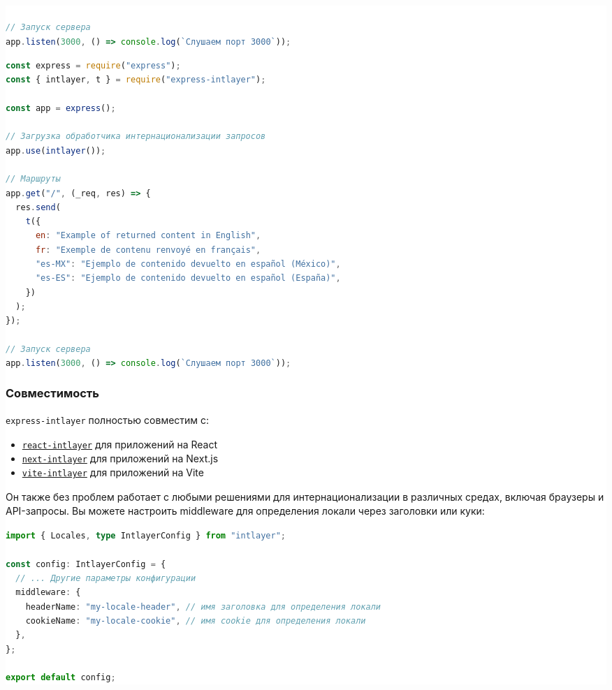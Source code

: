 ```javascript fileName="src/index.mjs" codeFormat="esm"

// Запуск сервера
app.listen(3000, () => console.log(`Слушаем порт 3000`));
```

```javascript fileName="src/index.cjs" codeFormat="commonjs"
const express = require("express");
const { intlayer, t } = require("express-intlayer");

const app = express();

// Загрузка обработчика интернационализации запросов
app.use(intlayer());

// Маршруты
app.get("/", (_req, res) => {
  res.send(
    t({
      en: "Example of returned content in English",
      fr: "Exemple de contenu renvoyé en français",
      "es-MX": "Ejemplo de contenido devuelto en español (México)",
      "es-ES": "Ejemplo de contenido devuelto en español (España)",
    })
  );
});

// Запуск сервера
app.listen(3000, () => console.log(`Слушаем порт 3000`));
```

### Совместимость

`express-intlayer` полностью совместим с:

- [`react-intlayer`](https://github.com/aymericzip/intlayer/blob/main/docs/docs/ru/packages/react-intlayer/index.md) для приложений на React
- [`next-intlayer`](https://github.com/aymericzip/intlayer/blob/main/docs/docs/ru/packages/next-intlayer/index.md) для приложений на Next.js
- [`vite-intlayer`](https://github.com/aymericzip/intlayer/blob/main/docs/docs/ru/packages/vite-intlayer/index.md) для приложений на Vite

Он также без проблем работает с любыми решениями для интернационализации в различных средах, включая браузеры и API-запросы. Вы можете настроить middleware для определения локали через заголовки или куки:

```typescript fileName="intlayer.config.ts" codeFormat="typescript"
import { Locales, type IntlayerConfig } from "intlayer";

const config: IntlayerConfig = {
  // ... Другие параметры конфигурации
  middleware: {
    headerName: "my-locale-header", // имя заголовка для определения локали
    cookieName: "my-locale-cookie", // имя cookie для определения локали
  },
};

export default config;
```
